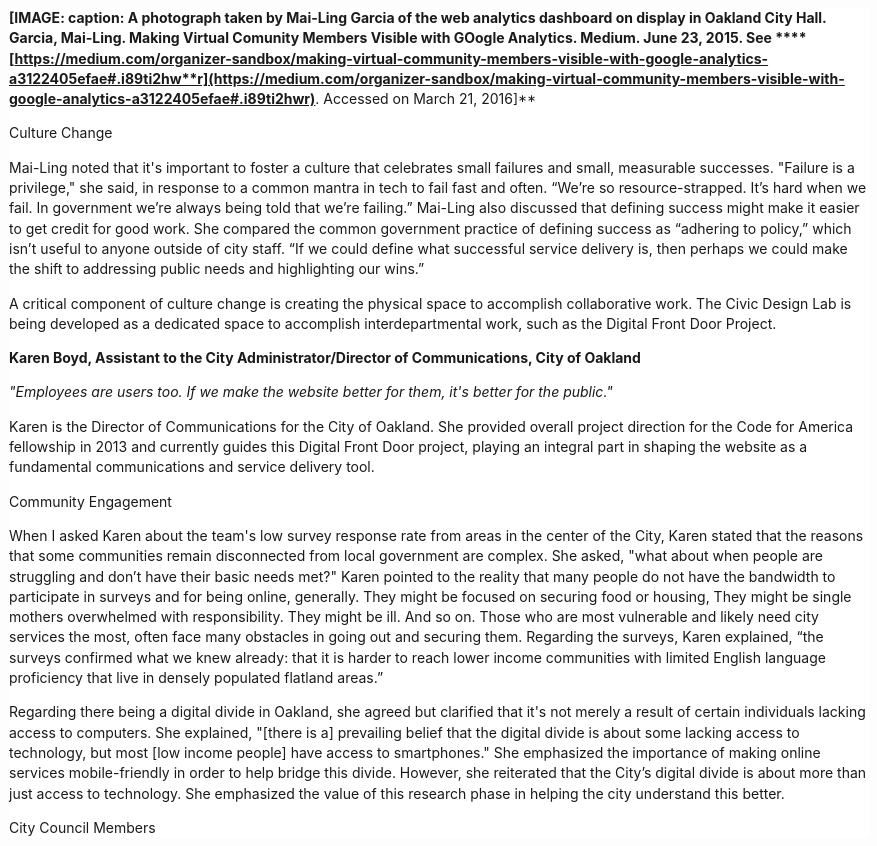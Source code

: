 **[IMAGE: caption: A photograph taken by Mai-Ling Garcia of the web analytics dashboard on display in Oakland City Hall. Garcia, Mai-Ling. Making Virtual Comunity Members Visible with GOogle Analytics. Medium. June 23, 2015. See ****[https://medium.com/organizer-sandbox/making-virtual-community-members-visible-with-google-analytics-a3122405efae#.i89ti2hw**r](https://medium.com/organizer-sandbox/making-virtual-community-members-visible-with-google-analytics-a3122405efae#.i89ti2hwr)**. Accessed on March 21, 2016]**

Culture Change

Mai-Ling noted that it's important to foster a culture that celebrates small failures and small, measurable successes. "Failure is a privilege," she said, in response to a common mantra in tech to fail fast and often. “We’re so resource-strapped. It’s hard when we fail. In government we’re always being told that we’re failing.” Mai-Ling also discussed that defining success might make it easier to get credit for good work. She compared the common government practice of defining success as “adhering to policy,” which isn’t useful to anyone outside of city staff. “If we could define what successful service delivery is, then perhaps we could make the shift to addressing public needs and highlighting our wins.” 

A critical component of culture change is creating the physical space to accomplish collaborative work. The Civic Design Lab is being developed as a dedicated space to accomplish interdepartmental work, such as the Digital Front Door Project.

 

**Karen Boyd, Assistant to the City Administrator/Director of Communications, City of Oakland**

*"Employees are users too. If we make the website better for them, it's better for the public."*

Karen is the Director of Communications for the City of Oakland. She provided overall project direction for the Code for America fellowship in 2013 and currently guides this Digital Front Door project, playing an integral part in shaping the website as a fundamental communications and service delivery tool.  

  

Community Engagement

When I asked Karen about the team's low survey response rate from areas in the center of the City, Karen stated that the reasons that some communities remain disconnected from local government are complex. She asked, "what about when people are struggling and don’t have their basic needs met?" Karen pointed to the reality that many people do not have the bandwidth to participate in surveys and for being online, generally. They might be focused on securing food or housing, They might be single mothers overwhelmed with responsibility. They might be ill. And so on. Those who are most vulnerable and likely need city services the most, often face many obstacles in going out and securing them. Regarding the surveys, Karen explained, “the surveys confirmed what we knew already: that it is harder to reach lower income communities with limited English language proficiency that live in densely populated flatland areas.”

Regarding there being a digital divide in Oakland, she agreed but clarified that it's not merely a result of certain individuals lacking access to computers. She explained, "[there is a] prevailing belief that the digital divide is about some lacking access to technology, but most [low income people] have access to smartphones." She emphasized the importance of making online services mobile-friendly in order to help bridge this divide. However, she reiterated that the City’s digital divide is about more than just access to technology. She emphasized the value of this research phase in helping the city understand this better. 

City Council Members

